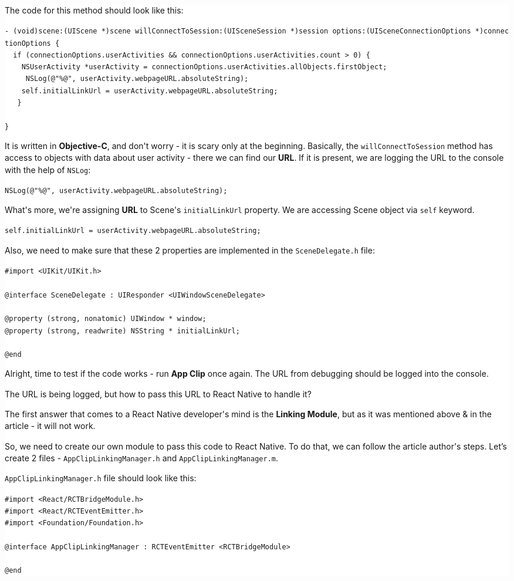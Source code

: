 The code for this method should look like this:

```
- (void)scene:(UIScene *)scene willConnectToSession:(UISceneSession *)session options:(UISceneConnectionOptions *)connectionOptions {
  if (connectionOptions.userActivities && connectionOptions.userActivities.count > 0) {
    NSUserActivity *userActivity = connectionOptions.userActivities.allObjects.firstObject;
     NSLog(@"%@", userActivity.webpageURL.absoluteString);
    self.initialLinkUrl = userActivity.webpageURL.absoluteString;
   }
  
}
```

It is written in **Objective-C**, and don't worry - it is scary only at the beginning. Basically, the `willConnectToSession` method has access to objects with data about user activity - there we can find our **URL**. If it is present, we are logging the URL to the console with the help of `NSLog`:

```
NSLog(@"%@", userActivity.webpageURL.absoluteString);
```

What's more, we're assigning **URL** to Scene's `initialLinkUrl` property. We are accessing Scene object via `self` keyword.

```
self.initialLinkUrl = userActivity.webpageURL.absoluteString;
```

Also, we need to make sure that these 2 properties are implemented in the `SceneDelegate.h` file:

```
#import <UIKit/UIKit.h>

@interface SceneDelegate : UIResponder <UIWindowSceneDelegate>

@property (strong, nonatomic) UIWindow * window;
@property (strong, readwrite) NSString * initialLinkUrl;

@end

```

Alright, time to test if the code works - run **App Clip** once again. The URL from debugging should be logged into the console.

The URL is being logged, but how to pass this URL to React Native to handle it? 

The first answer that comes to a React Native developer's mind is the **Linking Module**, but as it was mentioned above & in the article - it will not work. 

So, we need to create our own module to pass this code to React Native. To do that, we can follow the article author's steps. Let’s create 2 files - `AppClipLinkingManager.h` and `AppClipLinkingManager.m`.

`AppClipLinkingManager.h` file should look like this:

```
#import <React/RCTBridgeModule.h>
#import <React/RCTEventEmitter.h>
#import <Foundation/Foundation.h>

@interface AppClipLinkingManager : RCTEventEmitter <RCTBridgeModule>

@end
```
